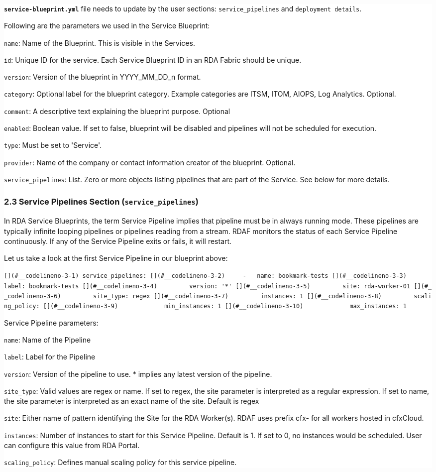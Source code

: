 **`service-blueprint.yml`** file needs to update by the user sections: `service_pipelines` and `deployment details`.

Following are the parameters we used in the Service Blueprint:

`name`: Name of the Blueprint. This is visible in the Services.

`id`: Unique ID for the service. Each Service Blueprint ID in an RDA Fabric should be unique.

`version`: Version of the blueprint in YYYY\_MM\_DD\_n format.

`category`: Optional label for the blueprint category. Example categories are ITSM, ITOM, AIOPS, Log Analytics. Optional.

`comment`: A descriptive text explaining the blueprint purpose. Optional

`enabled`: Boolean value. If set to false, blueprint will be disabled and pipelines will not be scheduled for execution.

`type`: Must be set to 'Service'.

`provider`: Name of the company or contact information creator of the blueprint. Optional.

`service_pipelines`: List. Zero or more objects listing pipelines that are part of the Service. See below for more details.

### 2.3 Service Pipelines Section (`service_pipelines`)

In RDA Service Blueprints, the term Service Pipeline implies that pipeline must be in always running mode. These pipelines are typically infinite looping pipelines or pipelines reading from a stream. RDAF monitors the status of each Service Pipeline continuously. If any of the Service Pipeline exits or fails, it will restart.

Let us take a look at the first Service Pipeline in our blueprint above:

`[](#__codelineno-3-1) service_pipelines: [](#__codelineno-3-2)     -   name: bookmark-tests [](#__codelineno-3-3)         label: bookmark-tests [](#__codelineno-3-4)         version: '*' [](#__codelineno-3-5)         site: rda-worker-01 [](#__codelineno-3-6)         site_type: regex [](#__codelineno-3-7)         instances: 1 [](#__codelineno-3-8)         scaling_policy: [](#__codelineno-3-9)             min_instances: 1 [](#__codelineno-3-10)             max_instances: 1`

Service Pipeline parameters:

`name`: Name of the Pipeline

`label`: Label for the Pipeline

`version`: Version of the pipeline to use. \* implies any latest version of the pipeline.

`site_type`: Valid values are regex or name. If set to regex, the site parameter is interpreted as a regular expression. If set to name, the site parameter is interpreted as an exact name of the site. Default is regex

`site`: Either name of pattern identifying the Site for the RDA Worker(s). RDAF uses prefix cfx- for all workers hosted in cfxCloud.

`instances`: Number of instances to start for this Service Pipeline. Default is 1. If set to 0, no instances would be scheduled. User can configure this value from RDA Portal.

`scaling_policy`: Defines manual scaling policy for this service pipeline.
